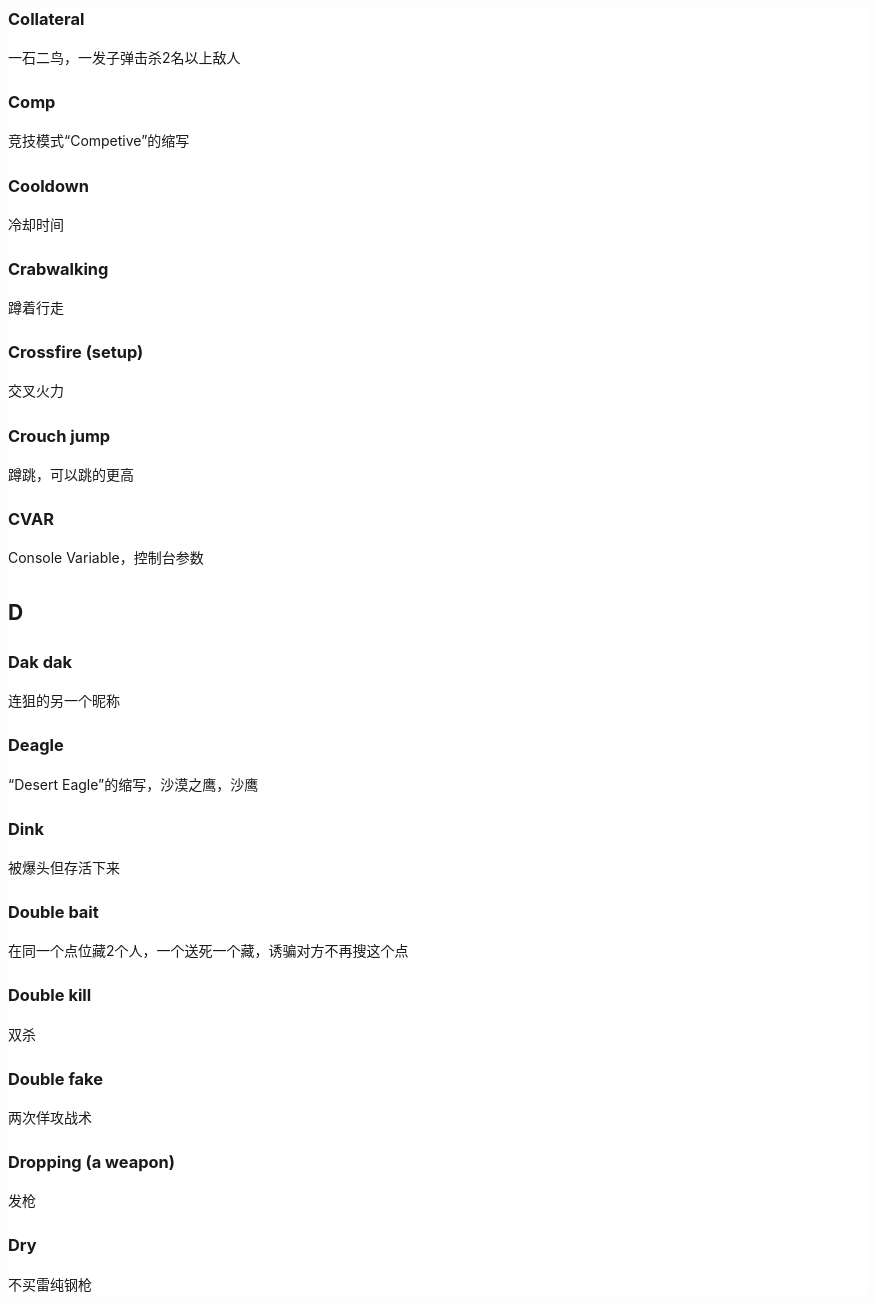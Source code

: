 ### Collateral
一石二鸟，一发子弹击杀2名以上敌人

### Comp
竞技模式“Competive”的缩写

### Cooldown
冷却时间

### Crabwalking
蹲着行走

### Crossfire (setup)
交叉火力

### Crouch jump
蹲跳，可以跳的更高

### CVAR
Console Variable，控制台参数

 

## D


### Dak dak
连狙的另一个昵称

### Deagle
“Desert Eagle”的缩写，沙漠之鹰，沙鹰

### Dink
被爆头但存活下来

### Double bait
在同一个点位藏2个人，一个送死一个藏，诱骗对方不再搜这个点

### Double kill
双杀

### Double fake
两次佯攻战术

### Dropping (a weapon)
发枪

### Dry
不买雷纯钢枪
